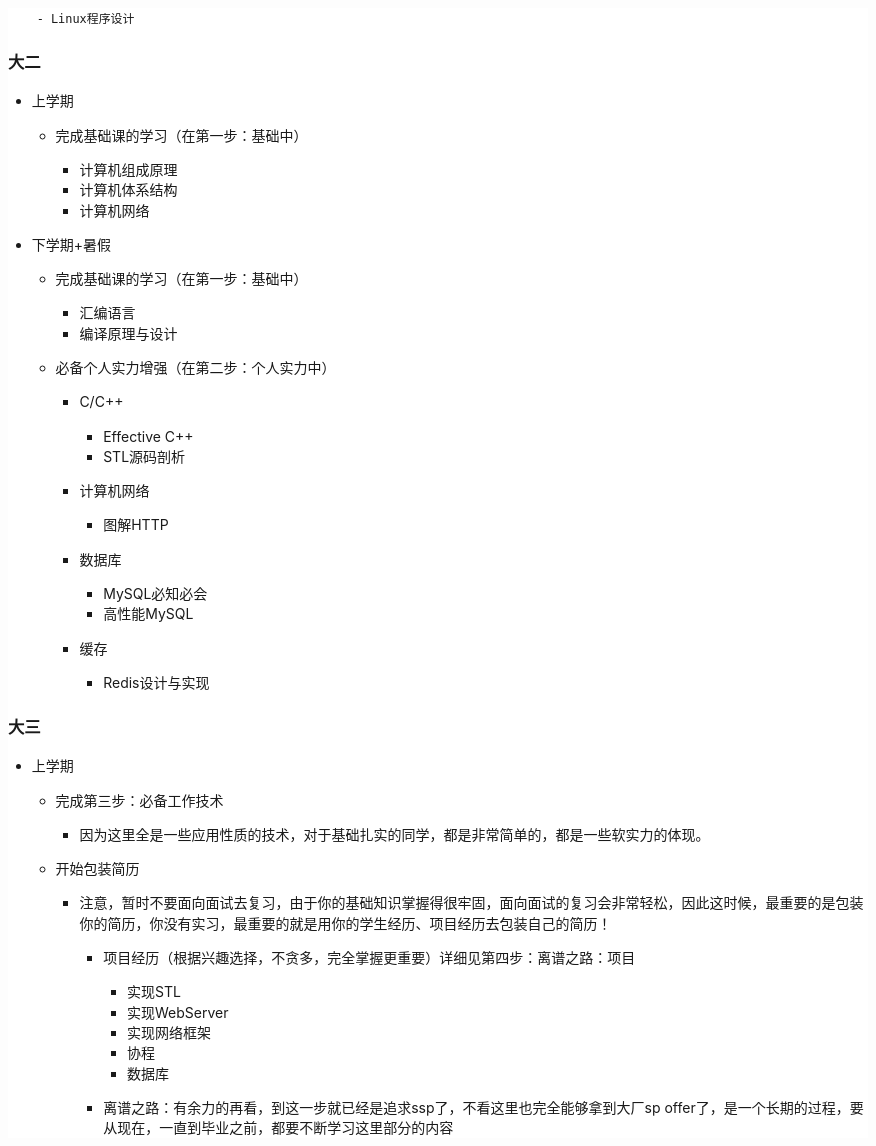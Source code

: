 		- Linux程序设计

### 大二

- 上学期

	- 完成基础课的学习（在第一步：基础中）

		- 计算机组成原理
		- 计算机体系结构
		- 计算机网络

- 下学期+暑假

	- 完成基础课的学习（在第一步：基础中）

		- 汇编语言
		- 编译原理与设计

	- 必备个人实力增强（在第二步：个人实力中）

		- C/C++

			- Effective C++
			- STL源码剖析

		- 计算机网络

			- 图解HTTP

		- 数据库

			- MySQL必知必会
			- 高性能MySQL

		- 缓存

			- Redis设计与实现

### 大三

- 上学期

	- 完成第三步：必备工作技术

		- 因为这里全是一些应用性质的技术，对于基础扎实的同学，都是非常简单的，都是一些软实力的体现。

	- 开始包装简历

		- 注意，暂时不要面向面试去复习，由于你的基础知识掌握得很牢固，面向面试的复习会非常轻松，因此这时候，最重要的是包装你的简历，你没有实习，最重要的就是用你的学生经历、项目经历去包装自己的简历！

			- 项目经历（根据兴趣选择，不贪多，完全掌握更重要）详细见第四步：离谱之路：项目

				- 实现STL
				- 实现WebServer
				- 实现网络框架
				- 协程
				- 数据库

			- 离谱之路：有余力的再看，到这一步就已经是追求ssp了，不看这里也完全能够拿到大厂sp offer了，是一个长期的过程，要从现在，一直到毕业之前，都要不断学习这里部分的内容
